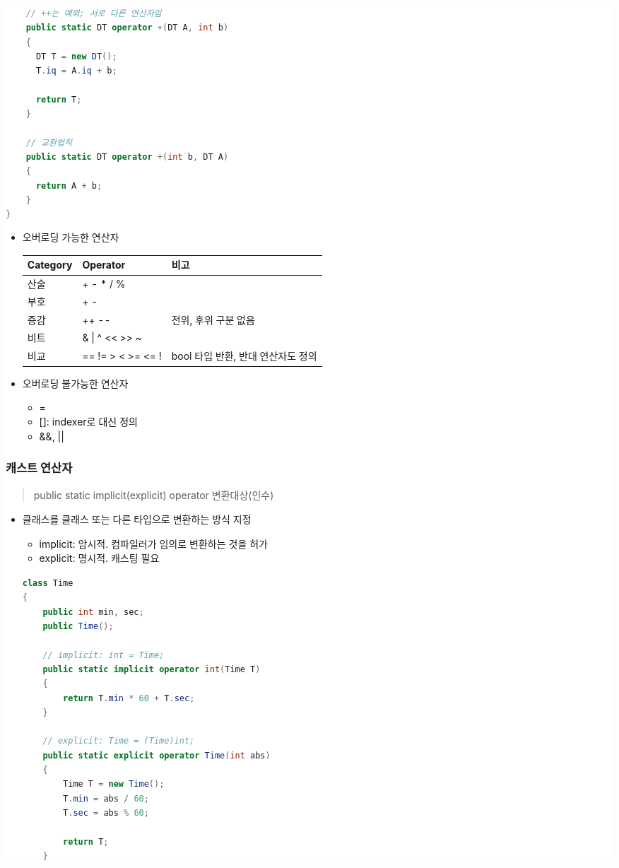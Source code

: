   ```c#
      // ++는 예외; 서로 다른 연산자임
      public static DT operator +(DT A, int b)
      {
      	DT T = new DT();
      	T.iq = A.iq + b;
      	
      	return T;
      }
      
      // 교환법칙
      public static DT operator +(int b, DT A)
      {
      	return A + b;
      }
  }
  ```

- 오버로딩 가능한 연산자

  | Category | Operator                      | 비고                               |
  | -------- | ----------------------------- | ---------------------------------- |
  | 산술     | +   -   *   /   %             |                                    |
  | 부호     | +   -                         |                                    |
  | 증감     | ++   --                       | 전위, 후위 구분 없음               |
  | 비트     | &   \|   ^   <<   >>   ~      |                                    |
  | 비교     | ==   !=   >   <   >=   <=   ! | bool 타입 반환, 반대 연산자도 정의 |

- 오버로딩 불가능한 연산자

  - =
  - []: indexer로 대신 정의
  - &&, ||

### 캐스트 연산자

> public static implicit(explicit) operator 변환대상(인수)

- 클래스를 클래스 또는 다른 타입으로 변환하는 방식 지정

  - implicit: 암시적. 컴파일러가 임의로 변환하는 것을 허가
  - explicit: 명시적. 캐스팅 필요

  ```c#
  class Time
  {
      public int min, sec;
      public Time();
      
      // implicit: int = Time;
      public static implicit operator int(Time T)
      {
          return T.min * 60 + T.sec;
      }
      
      // explicit: Time = (Time)int;
      public static explicit operator Time(int abs)
      {
          Time T = new Time();
          T.min = abs / 60;
          T.sec = abs % 60;
          
          return T;
      }
  ```